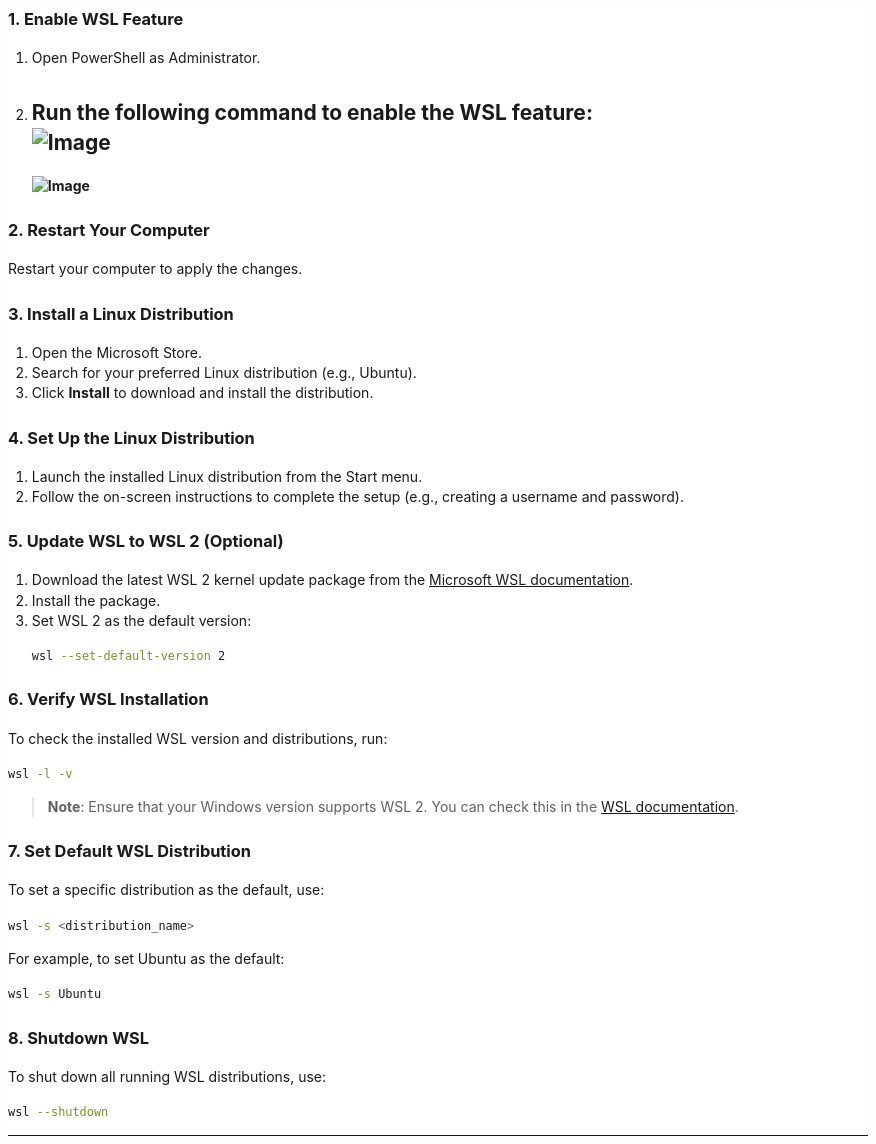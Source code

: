 ### 1. Enable WSL Feature
1. Open PowerShell as Administrator.
2. Run the following command to enable the WSL feature:  
   ![Image](https://github.com/user-attachments/assets/33ba8754-d6ec-42af-9359-a8f77abd40a7)
   ---
   **![Image](https://github.com/user-attachments/assets/c904eb37-266f-4684-a7cc-e3d1e47420c9)**

### 2. Restart Your Computer
Restart your computer to apply the changes.

### 3. Install a Linux Distribution
1. Open the Microsoft Store.
2. Search for your preferred Linux distribution (e.g., Ubuntu).
3. Click **Install** to download and install the distribution.

### 4. Set Up the Linux Distribution
1. Launch the installed Linux distribution from the Start menu.
2. Follow the on-screen instructions to complete the setup (e.g., creating a username and password).

### 5. Update WSL to WSL 2 (Optional)
1. Download the latest WSL 2 kernel update package from the [Microsoft WSL documentation](https://aka.ms/wsl2kernel).
2. Install the package.
3. Set WSL 2 as the default version:
    ```bash
    wsl --set-default-version 2
    ```

### 6. Verify WSL Installation
To check the installed WSL version and distributions, run:
```bash
wsl -l -v
```

> **Note**: Ensure that your Windows version supports WSL 2. You can check this in the [WSL documentation](https://docs.microsoft.com/en-us/windows/wsl/install).

### 7. Set Default WSL Distribution
To set a specific distribution as the default, use:
```bash
wsl -s <distribution_name>
```
For example, to set Ubuntu as the default:
```bash
wsl -s Ubuntu
```

### 8. Shutdown WSL
To shut down all running WSL distributions, use:
```bash
wsl --shutdown
```

---